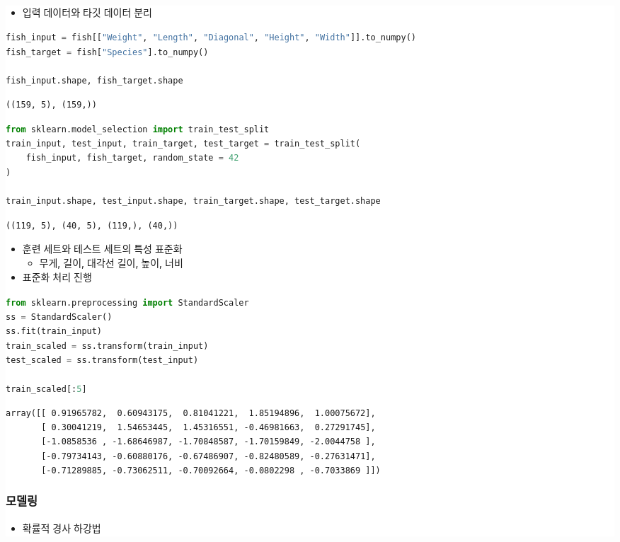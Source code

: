 
- 입력 데이터와 타깃 데이터 분리



```python
fish_input = fish[["Weight", "Length", "Diagonal", "Height", "Width"]].to_numpy()
fish_target = fish["Species"].to_numpy()

fish_input.shape, fish_target.shape
```




    ((159, 5), (159,))




```python
from sklearn.model_selection import train_test_split
train_input, test_input, train_target, test_target = train_test_split(
    fish_input, fish_target, random_state = 42
)

train_input.shape, test_input.shape, train_target.shape, test_target.shape
```




    ((119, 5), (40, 5), (119,), (40,))



- 훈련 세트와 테스트 세트의 특성 표준화
  + 무게, 길이, 대각선 길이, 높이, 너비
- 표준화 처리 진행
  


```python
from sklearn.preprocessing import StandardScaler
ss = StandardScaler()
ss.fit(train_input)
train_scaled = ss.transform(train_input)
test_scaled = ss.transform(test_input)

train_scaled[:5]
```




    array([[ 0.91965782,  0.60943175,  0.81041221,  1.85194896,  1.00075672],
           [ 0.30041219,  1.54653445,  1.45316551, -0.46981663,  0.27291745],
           [-1.0858536 , -1.68646987, -1.70848587, -1.70159849, -2.0044758 ],
           [-0.79734143, -0.60880176, -0.67486907, -0.82480589, -0.27631471],
           [-0.71289885, -0.73062511, -0.70092664, -0.0802298 , -0.7033869 ]])



### 모델링
- 확률적 경사 하강법
